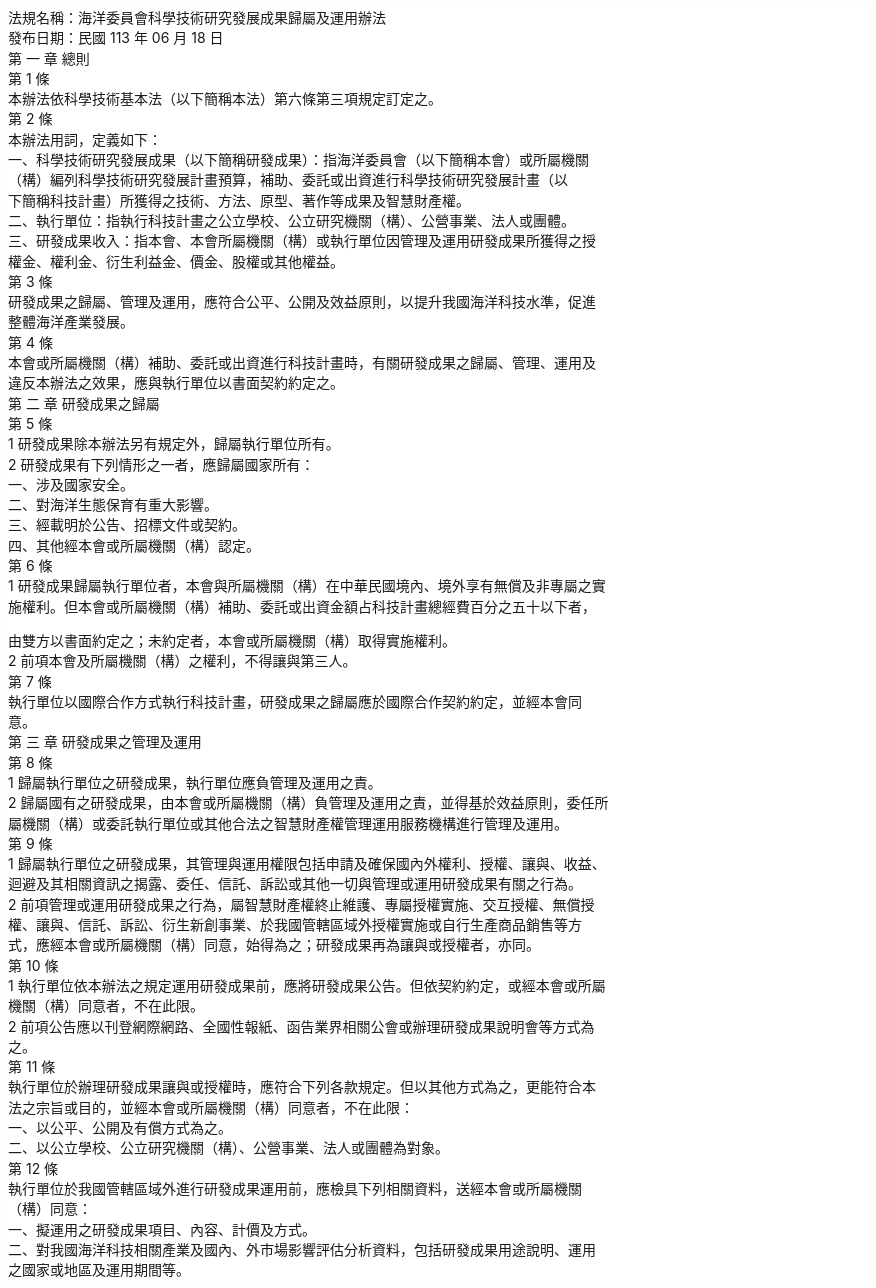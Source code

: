 法規名稱：海洋委員會科學技術研究發展成果歸屬及運用辦法  
發布日期：民國 113 年 06 月 18 日  
第 一 章 總則  
第 1 條  
本辦法依科學技術基本法（以下簡稱本法）第六條第三項規定訂定之。  
第 2 條  
本辦法用詞，定義如下：  
一、科學技術研究發展成果（以下簡稱研發成果）：指海洋委員會（以下簡稱本會）或所屬機關  
（構）編列科學技術研究發展計畫預算，補助、委託或出資進行科學技術研究發展計畫（以  
下簡稱科技計畫）所獲得之技術、方法、原型、著作等成果及智慧財產權。  
二、執行單位：指執行科技計畫之公立學校、公立研究機關（構）、公營事業、法人或團體。  
三、研發成果收入：指本會、本會所屬機關（構）或執行單位因管理及運用研發成果所獲得之授  
權金、權利金、衍生利益金、價金、股權或其他權益。  
第 3 條  
研發成果之歸屬、管理及運用，應符合公平、公開及效益原則，以提升我國海洋科技水準，促進  
整體海洋產業發展。  
第 4 條  
本會或所屬機關（構）補助、委託或出資進行科技計畫時，有關研發成果之歸屬、管理、運用及  
違反本辦法之效果，應與執行單位以書面契約約定之。  
第 二 章 研發成果之歸屬  
第 5 條  
1 研發成果除本辦法另有規定外，歸屬執行單位所有。  
2 研發成果有下列情形之一者，應歸屬國家所有：  
一、涉及國家安全。  
二、對海洋生態保育有重大影響。  
三、經載明於公告、招標文件或契約。  
四、其他經本會或所屬機關（構）認定。  
第 6 條  
1 研發成果歸屬執行單位者，本會與所屬機關（構）在中華民國境內、境外享有無償及非專屬之實  
施權利。但本會或所屬機關（構）補助、委託或出資金額占科技計畫總經費百分之五十以下者，  


由雙方以書面約定之；未約定者，本會或所屬機關（構）取得實施權利。  
2 前項本會及所屬機關（構）之權利，不得讓與第三人。  
第 7 條  
執行單位以國際合作方式執行科技計畫，研發成果之歸屬應於國際合作契約約定，並經本會同  
意。  
第 三 章 研發成果之管理及運用  
第 8 條  
1 歸屬執行單位之研發成果，執行單位應負管理及運用之責。  
2 歸屬國有之研發成果，由本會或所屬機關（構）負管理及運用之責，並得基於效益原則，委任所  
屬機關（構）或委託執行單位或其他合法之智慧財產權管理運用服務機構進行管理及運用。  
第 9 條  
1 歸屬執行單位之研發成果，其管理與運用權限包括申請及確保國內外權利、授權、讓與、收益、  
迴避及其相關資訊之揭露、委任、信託、訴訟或其他一切與管理或運用研發成果有關之行為。  
2 前項管理或運用研發成果之行為，屬智慧財產權終止維護、專屬授權實施、交互授權、無償授  
權、讓與、信託、訴訟、衍生新創事業、於我國管轄區域外授權實施或自行生產商品銷售等方  
式，應經本會或所屬機關（構）同意，始得為之；研發成果再為讓與或授權者，亦同。  
第 10 條  
1 執行單位依本辦法之規定運用研發成果前，應將研發成果公告。但依契約約定，或經本會或所屬  
機關（構）同意者，不在此限。  
2 前項公告應以刊登網際網路、全國性報紙、函告業界相關公會或辦理研發成果說明會等方式為  
之。  
第 11 條  
執行單位於辦理研發成果讓與或授權時，應符合下列各款規定。但以其他方式為之，更能符合本  
法之宗旨或目的，並經本會或所屬機關（構）同意者，不在此限：  
一、以公平、公開及有償方式為之。  
二、以公立學校、公立研究機關（構）、公營事業、法人或團體為對象。  
第 12 條  
執行單位於我國管轄區域外進行研發成果運用前，應檢具下列相關資料，送經本會或所屬機關  
（構）同意：  
一、擬運用之研發成果項目、內容、計價及方式。  
二、對我國海洋科技相關產業及國內、外市場影響評估分析資料，包括研發成果用途說明、運用  
之國家或地區及運用期間等。  
